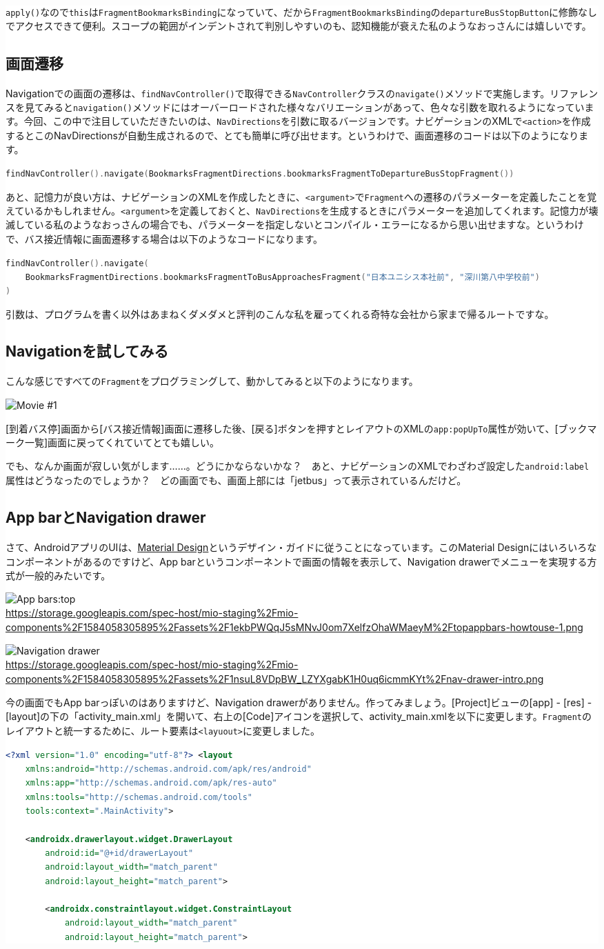 `apply()`なので`this`は`FragmentBookmarksBinding`になっていて、だから`FragmentBookmarksBinding`の`departureBusStopButton`に修飾なしでアクセスできて便利。スコープの範囲がインデントされて判別しやすいのも、認知機能が衰えた私のようなおっさんには嬉しいです。

## 画面遷移

Navigationでの画面の遷移は、`findNavController()`で取得できる`NavController`クラスの`navigate()`メソッドで実施します。リファレンスを見てみると`navigation()`メソッドにはオーバーロードされた様々なバリエーションがあって、色々な引数を取れるようになっています。今回、この中で注目していただきたいのは、`NavDirections`を引数に取るバージョンです。ナビゲーションのXMLで`<action>`を作成するとこのNavDirectionsが自動生成されるので、とても簡単に呼び出せます。というわけで、画面遷移のコードは以下のようになります。

~~~ kotlin
findNavController().navigate(BookmarksFragmentDirections.bookmarksFragmentToDepartureBusStopFragment())
~~~

あと、記憶力が良い方は、ナビゲーションのXMLを作成したときに、`<argument>`で`Fragment`への遷移のパラメーターを定義したことを覚えているかもしれません。`<argument>`を定義しておくと、`NavDirections`を生成するときにパラメーターを追加してくれます。記憶力が壊滅している私のようなおっさんの場合でも、パラメーターを指定しないとコンパイル・エラーになるから思い出せますな。というわけで、バス接近情報に画面遷移する場合は以下のようなコードになります。

~~~ kotlin
findNavController().navigate(
    BookmarksFragmentDirections.bookmarksFragmentToBusApproachesFragment("日本ユニシス本社前", "深川第八中学校前")
)
~~~

引数は、プログラムを書く以外はあまねくダメダメと評判のこんな私を雇ってくれる奇特な会社から家まで帰るルートですな。

## Navigationを試してみる

こんな感じですべての`Fragment`をプログラミングして、動かしてみると以下のようになります。

![Movie #1](https://tail-island.github.io/jetbus/images/movie-1.gif)

[到着バス停]画面から[バス接近情報]画面に遷移した後、[戻る]ボタンを押すとレイアウトのXMLの`app:popUpTo`属性が効いて、[ブックマーク一覧]画面に戻ってくれていてとても嬉しい。

でも、なんか画面が寂しい気がします……。どうにかならないかな？　あと、ナビゲーションのXMLでわざわざ設定した`android:label`属性はどうなったのでしょうか？　どの画面でも、画面上部には「jetbus」って表示されているんだけど。

## App barとNavigation drawer

さて、AndroidアプリのUIは、[Material Design](https://material.io)というデザイン・ガイドに従うことになっています。このMaterial Designにはいろいろなコンポーネントがあるのですけど、App barというコンポーネントで画面の情報を表示して、Navigation drawerでメニューを実現する方式が一般的みたいです。

![App bars:top](https://storage.googleapis.com/spec-host/mio-staging%2Fmio-components%2F1584058305895%2Fassets%2F1ekbPWQqJ5sMNvJ0om7XelfzOhaWMaeyM%2Ftopappbars-howtouse-1.png)<br>https://storage.googleapis.com/spec-host/mio-staging%2Fmio-components%2F1584058305895%2Fassets%2F1ekbPWQqJ5sMNvJ0om7XelfzOhaWMaeyM%2Ftopappbars-howtouse-1.png

![Navigation drawer](https://storage.googleapis.com/spec-host/mio-staging%2Fmio-components%2F1584058305895%2Fassets%2F1nsuL8VDpBW_LZYXgabK1H0uq6icmmKYt%2Fnav-drawer-intro.png)<br>https://storage.googleapis.com/spec-host/mio-staging%2Fmio-components%2F1584058305895%2Fassets%2F1nsuL8VDpBW_LZYXgabK1H0uq6icmmKYt%2Fnav-drawer-intro.png

今の画面でもApp barっぽいのはありますけど、Navigation drawerがありません。作ってみましょう。[Project]ビューの[app] - [res] - [layout]の下の「activity\_main.xml」を開いて、右上の[Code]アイコンを選択して、activity\_main.xmlを以下に変更します。`Fragment`のレイアウトと統一するために、ルート要素は`<layuout>`に変更しました。

~~~ xml
<?xml version="1.0" encoding="utf-8"?> <layout
    xmlns:android="http://schemas.android.com/apk/res/android"
    xmlns:app="http://schemas.android.com/apk/res-auto"
    xmlns:tools="http://schemas.android.com/tools"
    tools:context=".MainActivity">

    <androidx.drawerlayout.widget.DrawerLayout
        android:id="@+id/drawerLayout"
        android:layout_width="match_parent"
        android:layout_height="match_parent">

        <androidx.constraintlayout.widget.ConstraintLayout
            android:layout_width="match_parent"
            android:layout_height="match_parent">

~~~